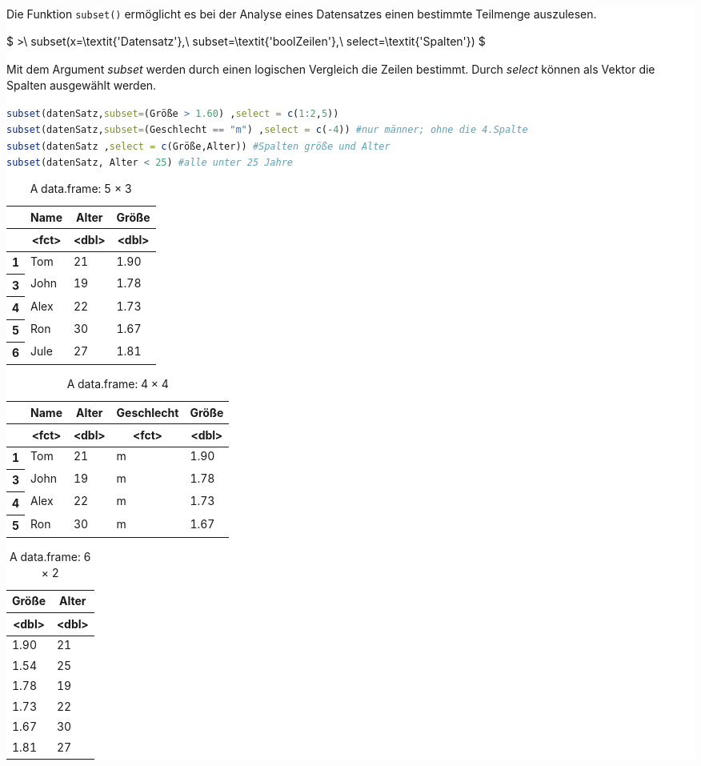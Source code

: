 Die Funktion `subset()` ermöglicht es bei der Analyse eines Datensatzes einen bestimmte Teilmenge auszulesen.

$ >\ subset(x=\textit{'Datensatz'},\ subset=\textit{'boolZeilen'},\ select=\textit{'Spalten'}) $

Mit dem Argument *subset* werden durch einen logischen Vergleich die Zeilen bestimmt. Durch *select* können als Vektor die Spalten ausgewählt werden. <br>


```R
subset(datenSatz,subset=(Größe > 1.60) ,select = c(1:2,5))
subset(datenSatz,subset=(Geschlecht == "m") ,select = c(-4)) #nur männer; ohne die 4.Spalte
subset(datenSatz ,select = c(Größe,Alter)) #Spalten größe und Alter
subset(datenSatz, Alter < 25) #alle unter 25 Jahre
```


<table>
<caption>A data.frame: 5 × 3</caption>
<thead>
	<tr><th></th><th scope=col>Name</th><th scope=col>Alter</th><th scope=col>Größe</th></tr>
	<tr><th></th><th scope=col>&lt;fct&gt;</th><th scope=col>&lt;dbl&gt;</th><th scope=col>&lt;dbl&gt;</th></tr>
</thead>
<tbody>
	<tr><th scope=row>1</th><td>Tom </td><td>21</td><td>1.90</td></tr>
	<tr><th scope=row>3</th><td>John</td><td>19</td><td>1.78</td></tr>
	<tr><th scope=row>4</th><td>Alex</td><td>22</td><td>1.73</td></tr>
	<tr><th scope=row>5</th><td>Ron </td><td>30</td><td>1.67</td></tr>
	<tr><th scope=row>6</th><td>Jule</td><td>27</td><td>1.81</td></tr>
</tbody>
</table>




<table>
<caption>A data.frame: 4 × 4</caption>
<thead>
	<tr><th></th><th scope=col>Name</th><th scope=col>Alter</th><th scope=col>Geschlecht</th><th scope=col>Größe</th></tr>
	<tr><th></th><th scope=col>&lt;fct&gt;</th><th scope=col>&lt;dbl&gt;</th><th scope=col>&lt;fct&gt;</th><th scope=col>&lt;dbl&gt;</th></tr>
</thead>
<tbody>
	<tr><th scope=row>1</th><td>Tom </td><td>21</td><td>m</td><td>1.90</td></tr>
	<tr><th scope=row>3</th><td>John</td><td>19</td><td>m</td><td>1.78</td></tr>
	<tr><th scope=row>4</th><td>Alex</td><td>22</td><td>m</td><td>1.73</td></tr>
	<tr><th scope=row>5</th><td>Ron </td><td>30</td><td>m</td><td>1.67</td></tr>
</tbody>
</table>




<table>
<caption>A data.frame: 6 × 2</caption>
<thead>
	<tr><th scope=col>Größe</th><th scope=col>Alter</th></tr>
	<tr><th scope=col>&lt;dbl&gt;</th><th scope=col>&lt;dbl&gt;</th></tr>
</thead>
<tbody>
	<tr><td>1.90</td><td>21</td></tr>
	<tr><td>1.54</td><td>25</td></tr>
	<tr><td>1.78</td><td>19</td></tr>
	<tr><td>1.73</td><td>22</td></tr>
	<tr><td>1.67</td><td>30</td></tr>
	<tr><td>1.81</td><td>27</td></tr>
</tbody>
</table>
